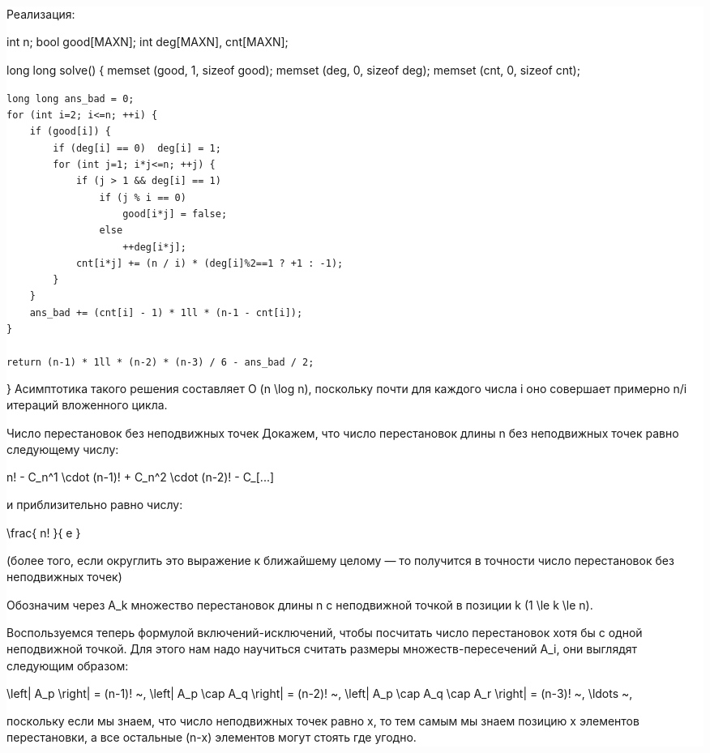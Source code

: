 Реализация:

int n;
bool good[MAXN];
int deg[MAXN], cnt[MAXN];
 
long long solve() {
	memset (good, 1, sizeof good);
	memset (deg, 0, sizeof deg);
	memset (cnt, 0, sizeof cnt);
 
	long long ans_bad = 0;
	for (int i=2; i<=n; ++i) {
		if (good[i]) {
			if (deg[i] == 0)  deg[i] = 1;
			for (int j=1; i*j<=n; ++j) {
				if (j > 1 && deg[i] == 1)
					if (j % i == 0)
						good[i*j] = false;
					else
						++deg[i*j];
				cnt[i*j] += (n / i) * (deg[i]%2==1 ? +1 : -1);
			}
		}
		ans_bad += (cnt[i] - 1) * 1ll * (n-1 - cnt[i]);
	}
 
	return (n-1) * 1ll * (n-2) * (n-3) / 6 - ans_bad / 2;
}
Асимптотика такого решения составляет O (n \log n), поскольку почти для каждого числа i оно совершает примерно n/i итераций вложенного цикла.

Число перестановок без неподвижных точек
Докажем, что число перестановок длины n без неподвижных точек равно следующему числу:

 n! - C_n^1 \cdot (n-1)! + C_n^2 \cdot (n-2)! - C_[...]

и приблизительно равно числу:

 \frac{ n! }{ e } 

(более того, если округлить это выражение к ближайшему целому — то получится в точности число перестановок без неподвижных точек)

Обозначим через A_k множество перестановок длины n с неподвижной точкой в позиции k (1 \le k \le n).

Воспользуемся теперь формулой включений-исключений, чтобы посчитать число перестановок хотя бы с одной неподвижной точкой. Для этого нам надо научиться считать размеры множеств-пересечений A_i, они выглядят следующим образом:

 \left| A_p \right| = (n-1)! ~, 
 \left| A_p \cap A_q \right| = (n-2)! ~, 
 \left| A_p \cap A_q \cap A_r \right| = (n-3)! ~, 
 \ldots ~, 

поскольку если мы знаем, что число неподвижных точек равно x, то тем самым мы знаем позицию x элементов перестановки, а все остальные (n-x) элементов могут стоять где угодно.
